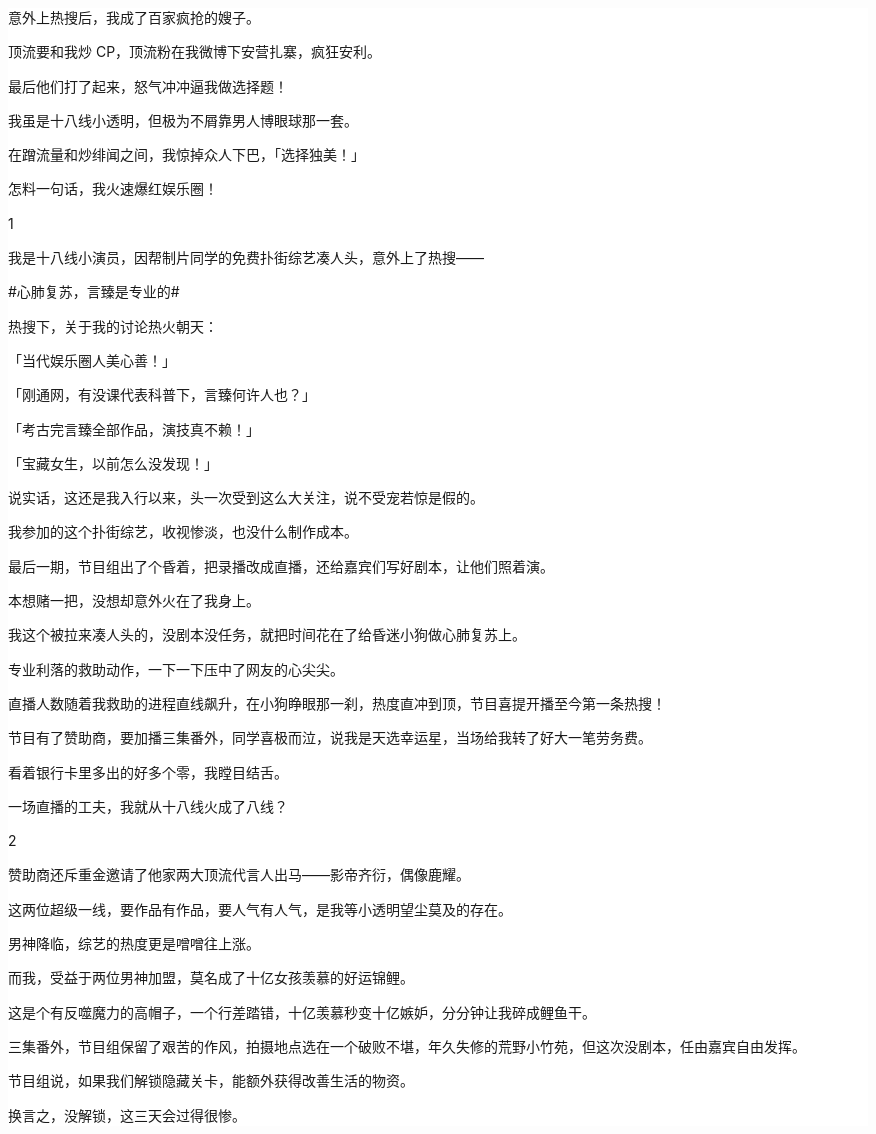 意外上热搜后，我成了百家疯抢的嫂子。

顶流要和我炒 CP，顶流粉在我微博下安营扎寨，疯狂安利。

最后他们打了起来，怒气冲冲逼我做选择题！

我虽是十八线小透明，但极为不屑靠男人博眼球那一套。

在蹭流量和炒绯闻之间，我惊掉众人下巴，「选择独美！」

怎料一句话，我火速爆红娱乐圈！

1

我是十八线小演员，因帮制片同学的免费扑街综艺凑人头，意外上了热搜——

#心肺复苏，言臻是专业的#

热搜下，关于我的讨论热火朝天：

「当代娱乐圈人美心善！」

「刚通网，有没课代表科普下，言臻何许人也？」

「考古完言臻全部作品，演技真不赖！」

「宝藏女生，以前怎么没发现！」

说实话，这还是我入行以来，头一次受到这么大关注，说不受宠若惊是假的。

我参加的这个扑街综艺，收视惨淡，也没什么制作成本。

最后一期，节目组出了个昏着，把录播改成直播，还给嘉宾们写好剧本，让他们照着演。

本想赌一把，没想却意外火在了我身上。

我这个被拉来凑人头的，没剧本没任务，就把时间花在了给昏迷小狗做心肺复苏上。

专业利落的救助动作，一下一下压中了网友的心尖尖。

直播人数随着我救助的进程直线飙升，在小狗睁眼那一刹，热度直冲到顶，节目喜提开播至今第一条热搜！

节目有了赞助商，要加播三集番外，同学喜极而泣，说我是天选幸运星，当场给我转了好大一笔劳务费。

看着银行卡里多出的好多个零，我瞠目结舌。

一场直播的工夫，我就从十八线火成了八线？

2

赞助商还斥重金邀请了他家两大顶流代言人出马——影帝齐衍，偶像鹿耀。

这两位超级一线，要作品有作品，要人气有人气，是我等小透明望尘莫及的存在。

男神降临，综艺的热度更是噌噌往上涨。

而我，受益于两位男神加盟，莫名成了十亿女孩羡慕的好运锦鲤。

这是个有反噬魔力的高帽子，一个行差踏错，十亿羡慕秒变十亿嫉妒，分分钟让我碎成鲤鱼干。

三集番外，节目组保留了艰苦的作风，拍摄地点选在一个破败不堪，年久失修的荒野小竹苑，但这次没剧本，任由嘉宾自由发挥。

节目组说，如果我们解锁隐藏关卡，能额外获得改善生活的物资。

换言之，没解锁，这三天会过得很惨。
